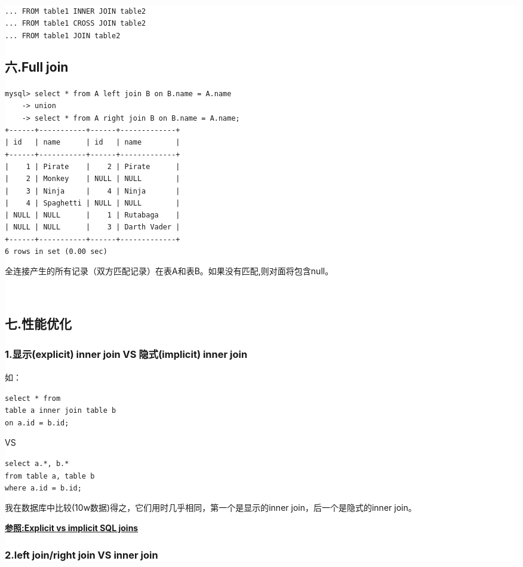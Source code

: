 <pre><code>... FROM table1 INNER JOIN table2
... FROM table1 CROSS JOIN table2
... FROM table1 JOIN table2
</code></pre>

<h2>六.Full join</h2>

<pre><code>mysql&gt; select * from A left join B on B.name = A.name 
    -&gt; union 
    -&gt; select * from A right join B on B.name = A.name;
+------+-----------+------+-------------+
| id   | name      | id   | name        |
+------+-----------+------+-------------+
|    1 | Pirate    |    2 | Pirate      |
|    2 | Monkey    | NULL | NULL        |
|    3 | Ninja     |    4 | Ninja       |
|    4 | Spaghetti | NULL | NULL        |
| NULL | NULL      |    1 | Rutabaga    |
| NULL | NULL      |    3 | Darth Vader |
+------+-----------+------+-------------+
6 rows in set (0.00 sec)
</code></pre>

<p>全连接产生的所有记录（双方匹配记录）在表A和表B。如果没有匹配,则对面将包含null。</p>

<p><img src="http://images.cnblogs.com/cnblogs_com/BeginMan/486940/o_sql2.png" alt="" /></p>

<h2>七.性能优化</h2>

<h3>1.显示(explicit)   inner join VS 隐式(implicit)    inner join</h3>

<p>如：</p>

<pre><code>select * from
table a inner join table b
on a.id = b.id;
</code></pre>

<p>VS</p>

<pre><code>select a.*, b.*
from table a, table b
where a.id = b.id;
</code></pre>

<p>我在数据库中比较(10w数据)得之，它们用时几乎相同，第一个是显示的inner join，后一个是隐式的inner join。</p>

<p><a href="http://stackoverflow.com/questions/44917/explicit-vs-implicit-sql-joins"><strong>参照:Explicit vs implicit SQL joins</strong></a></p>

<h3>2.left join/right join VS inner join</h3>
